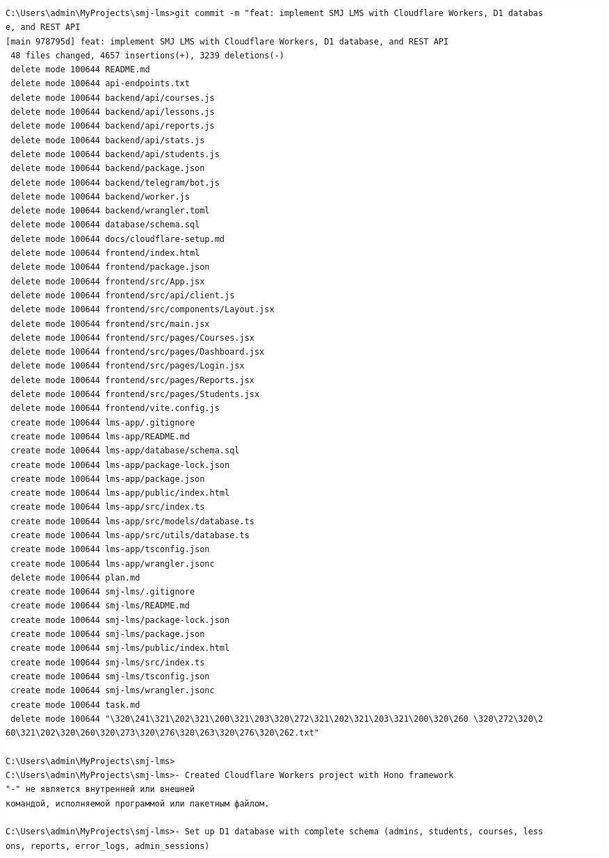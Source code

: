 ```
C:\Users\admin\MyProjects\smj-lms>git commit -m "feat: implement SMJ LMS with Cloudflare Workers, D1 databas
e, and REST API
[main 978795d] feat: implement SMJ LMS with Cloudflare Workers, D1 database, and REST API
 48 files changed, 4657 insertions(+), 3239 deletions(-)
 delete mode 100644 README.md
 delete mode 100644 api-endpoints.txt
 delete mode 100644 backend/api/courses.js
 delete mode 100644 backend/api/lessons.js
 delete mode 100644 backend/api/reports.js
 delete mode 100644 backend/api/stats.js
 delete mode 100644 backend/api/students.js
 delete mode 100644 backend/package.json
 delete mode 100644 backend/telegram/bot.js
 delete mode 100644 backend/worker.js
 delete mode 100644 backend/wrangler.toml
 delete mode 100644 database/schema.sql
 delete mode 100644 docs/cloudflare-setup.md
 delete mode 100644 frontend/index.html
 delete mode 100644 frontend/package.json
 delete mode 100644 frontend/src/App.jsx
 delete mode 100644 frontend/src/api/client.js
 delete mode 100644 frontend/src/components/Layout.jsx
 delete mode 100644 frontend/src/main.jsx
 delete mode 100644 frontend/src/pages/Courses.jsx
 delete mode 100644 frontend/src/pages/Dashboard.jsx
 delete mode 100644 frontend/src/pages/Login.jsx
 delete mode 100644 frontend/src/pages/Reports.jsx
 delete mode 100644 frontend/src/pages/Students.jsx
 delete mode 100644 frontend/vite.config.js
 create mode 100644 lms-app/.gitignore
 create mode 100644 lms-app/README.md
 create mode 100644 lms-app/database/schema.sql
 create mode 100644 lms-app/package-lock.json
 create mode 100644 lms-app/package.json
 create mode 100644 lms-app/public/index.html
 create mode 100644 lms-app/src/index.ts
 create mode 100644 lms-app/src/models/database.ts
 create mode 100644 lms-app/src/utils/database.ts
 create mode 100644 lms-app/tsconfig.json
 create mode 100644 lms-app/wrangler.jsonc
 delete mode 100644 plan.md
 create mode 100644 smj-lms/.gitignore
 create mode 100644 smj-lms/README.md
 create mode 100644 smj-lms/package-lock.json
 create mode 100644 smj-lms/package.json
 create mode 100644 smj-lms/public/index.html
 create mode 100644 smj-lms/src/index.ts
 create mode 100644 smj-lms/tsconfig.json
 create mode 100644 smj-lms/wrangler.jsonc
 create mode 100644 task.md
 delete mode 100644 "\320\241\321\202\321\200\321\203\320\272\321\202\321\203\321\200\320\260 \320\272\320\2
60\321\202\320\260\320\273\320\276\320\263\320\276\320\262.txt"

C:\Users\admin\MyProjects\smj-lms>
C:\Users\admin\MyProjects\smj-lms>- Created Cloudflare Workers project with Hono framework
"-" не является внутренней или внешней
командой, исполняемой программой или пакетным файлом.

C:\Users\admin\MyProjects\smj-lms>- Set up D1 database with complete schema (admins, students, courses, less
ons, reports, error_logs, admin_sessions)
```